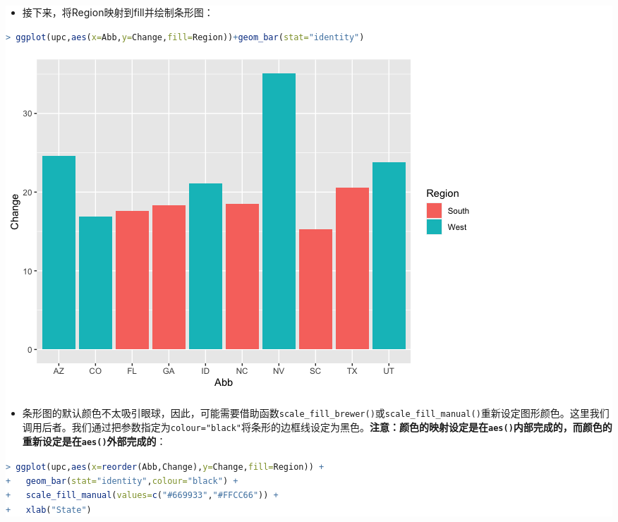 - 接下来，将Region映射到fill并绘制条形图：

``` r
> ggplot(upc,aes(x=Abb,y=Change,fill=Region))+geom_bar(stat="identity")
```

![](chapter3_条形图_files/figure-gfm/unnamed-chunk-15-1.png)

- 条形图的默认颜色不太吸引眼球，因此，可能需要借助函数`scale_fill_brewer()`或`scale_fill_manual()`重新设定图形颜色。这里我们调用后者。我们通过把参数指定为`colour="black"`将条形的边框线设定为黑色。**注意：颜色的映射设定是在`aes()`内部完成的，而颜色的重新设定是在`aes()`外部完成的**：

``` r
> ggplot(upc,aes(x=reorder(Abb,Change),y=Change,fill=Region)) + 
+   geom_bar(stat="identity",colour="black") + 
+   scale_fill_manual(values=c("#669933","#FFCC66")) + 
+   xlab("State")
```
